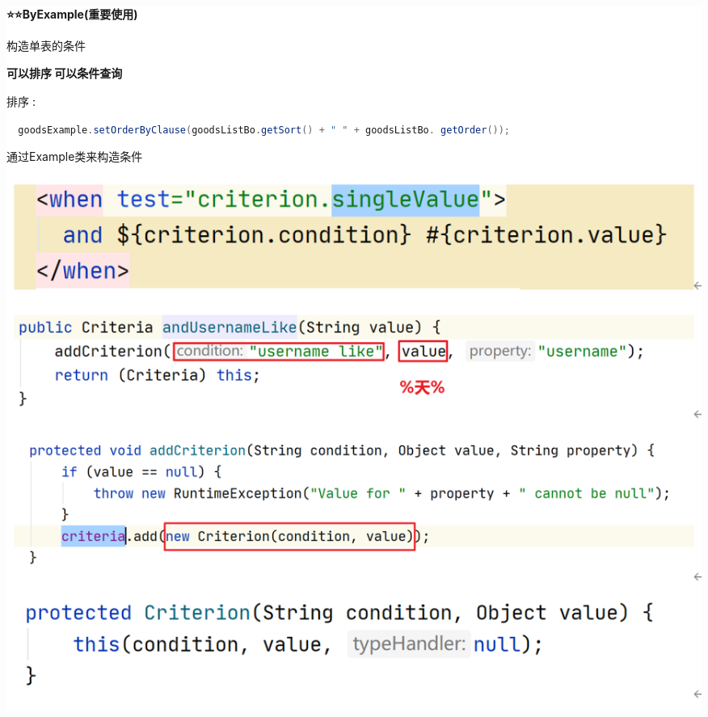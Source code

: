 ####  :star::star:ByExample(重要使用)

构造单表的条件

**可以排序 可以条件查询**

排序 :

```java
  goodsExample.setOrderByClause(goodsListBo.getSort() + " " + goodsListBo. getOrder());
```

通过Example类来构造条件

![image-20210914094924939](readme.assets/image-20210914094924939.png)
